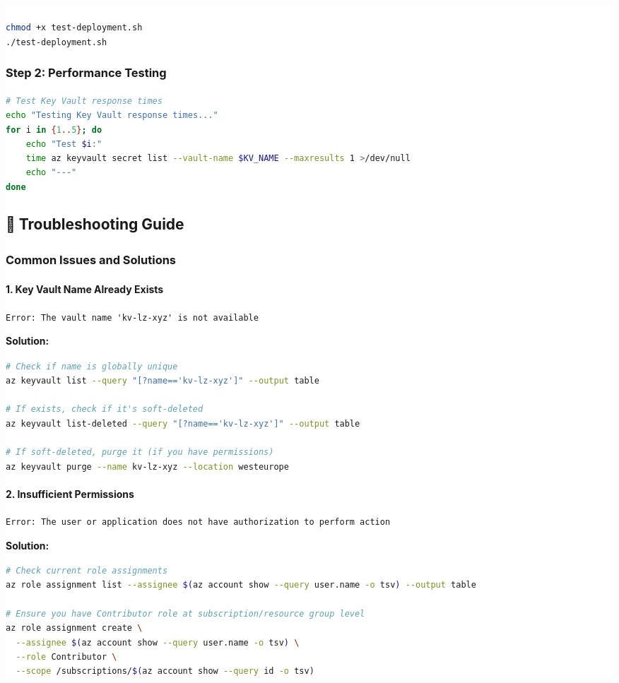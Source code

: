 ```bash

chmod +x test-deployment.sh
./test-deployment.sh
```

### Step 2: Performance Testing

```bash
# Test Key Vault response times
echo "Testing Key Vault response times..."
for i in {1..5}; do
    echo "Test $i:"
    time az keyvault secret list --vault-name $KV_NAME --maxresults 1 >/dev/null
    echo "---"
done
```

## 🔧 Troubleshooting Guide

### Common Issues and Solutions

#### 1. **Key Vault Name Already Exists**
```
Error: The vault name 'kv-lz-xyz' is not available
```

**Solution:**
```bash
# Check if name is globally unique
az keyvault list --query "[?name=='kv-lz-xyz']" --output table

# If exists, check if it's soft-deleted
az keyvault list-deleted --query "[?name=='kv-lz-xyz']" --output table

# If soft-deleted, purge it (if you have permissions)
az keyvault purge --name kv-lz-xyz --location westeurope
```

#### 2. **Insufficient Permissions**
```
Error: The user or application does not have authorization to perform action
```

**Solution:**
```bash
# Check current role assignments
az role assignment list --assignee $(az account show --query user.name -o tsv) --output table

# Ensure you have Contributor role at subscription/resource group level
az role assignment create \
  --assignee $(az account show --query user.name -o tsv) \
  --role Contributor \
  --scope /subscriptions/$(az account show --query id -o tsv)
```

